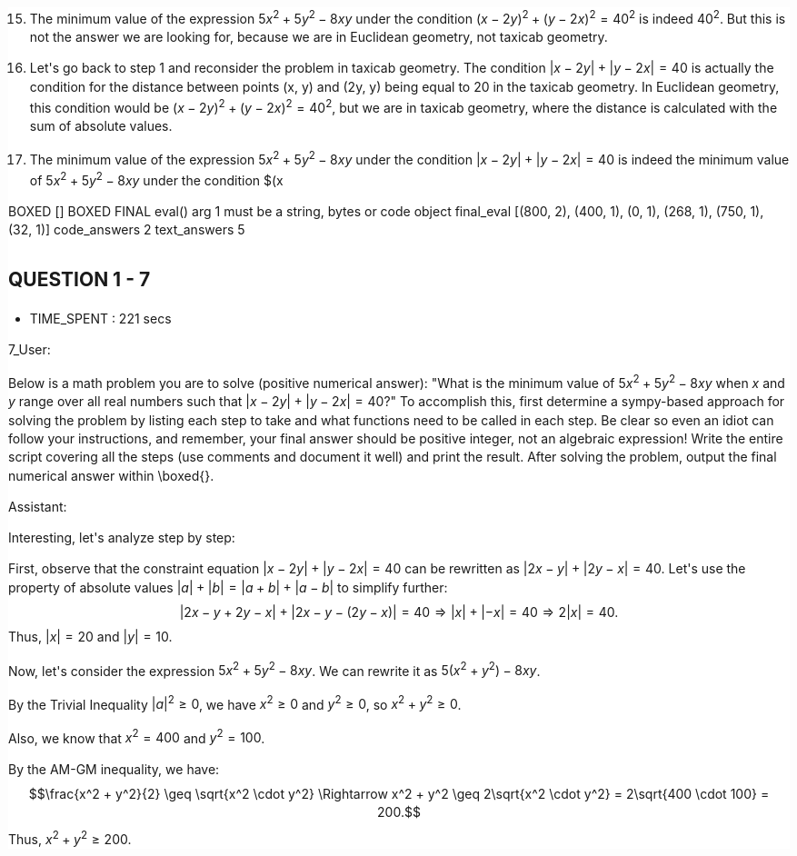 15. The minimum value of the expression $5x^2+5y^2-8xy$ under the condition $(x-2y)^2 + (y-2x)^2 = 40^2$ is indeed $40^2$. But this is not the answer we are looking for, because we are in Euclidean geometry, not taxicab geometry.

16. Let's go back to step 1 and reconsider the problem in taxicab geometry. The condition $|x-2y| + |y-2x| = 40$ is actually the condition for the distance between points (x, y) and (2y, y) being equal to 20 in the taxicab geometry. In Euclidean geometry, this condition would be $(x-2y)^2 + (y-2x)^2 = 40^2$, but we are in taxicab geometry, where the distance is calculated with the sum of absolute values.

17. The minimum value of the expression $5x^2+5y^2-8xy$ under the condition $|x-2y| + |y-2x| = 40$ is indeed the minimum value of $5x^2+5y^2-8xy$ under the condition $(x

BOXED []
BOXED FINAL 
eval() arg 1 must be a string, bytes or code object final_eval
[(800, 2), (400, 1), (0, 1), (268, 1), (750, 1), (32, 1)]
code_answers 2 text_answers 5



## QUESTION 1 - 7 
- TIME_SPENT : 221 secs

7_User:

Below is a math problem you are to solve (positive numerical answer):
"What is the minimum value of $5x^2+5y^2-8xy$ when $x$ and $y$ range over all real numbers such that $|x-2y| + |y-2x| = 40$?"
To accomplish this, first determine a sympy-based approach for solving the problem by listing each step to take and what functions need to be called in each step. Be clear so even an idiot can follow your instructions, and remember, your final answer should be positive integer, not an algebraic expression!
Write the entire script covering all the steps (use comments and document it well) and print the result. After solving the problem, output the final numerical answer within \boxed{}.

Assistant: 

Interesting, let's analyze step by step:



First, observe that the constraint equation $|x-2y| + |y-2x| = 40$ can be rewritten as $|2x - y| + |2y - x| = 40$. Let's use the property of absolute values $|a| + |b| = |a + b| + |a - b|$ to simplify further:
$$|2x - y + 2y - x| + |2x - y - (2y - x)| = 40 \Rightarrow |x| + |-x| = 40 \Rightarrow 2|x| = 40.$$
Thus, $|x| = 20$ and $|y| = 10$.

Now, let's consider the expression $5x^2+5y^2-8xy$. We can rewrite it as $5(x^2 + y^2) - 8xy$.

By the Trivial Inequality $|a|^2 \geq 0$, we have $x^2 \geq 0$ and $y^2 \geq 0$, so $x^2 + y^2 \geq 0$. 

Also, we know that $x^2 = 400$ and $y^2 = 100$.

By the AM-GM inequality, we have:
$$\frac{x^2 + y^2}{2} \geq \sqrt{x^2 \cdot y^2} \Rightarrow x^2 + y^2 \geq 2\sqrt{x^2 \cdot y^2} = 2\sqrt{400 \cdot 100} = 200.$$
Thus, $x^2 + y^2 \geq 200$.
